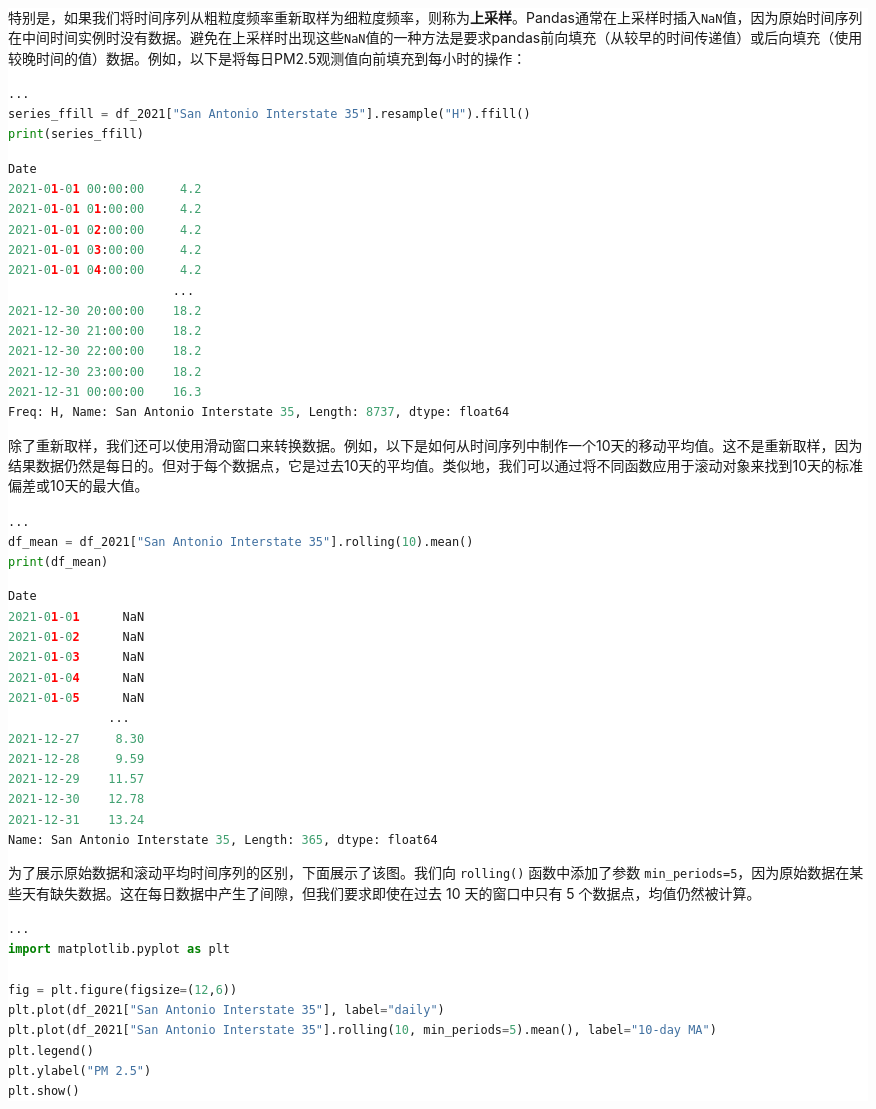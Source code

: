 特别是，如果我们将时间序列从粗粒度频率重新取样为细粒度频率，则称为**上采样**。Pandas通常在上采样时插入`NaN`值，因为原始时间序列在中间时间实例时没有数据。避免在上采样时出现这些`NaN`值的一种方法是要求pandas前向填充（从较早的时间传递值）或后向填充（使用较晚时间的值）数据。例如，以下是将每日PM2.5观测值向前填充到每小时的操作：

```py
...
series_ffill = df_2021["San Antonio Interstate 35"].resample("H").ffill()
print(series_ffill)
```

```py
Date
2021-01-01 00:00:00     4.2
2021-01-01 01:00:00     4.2
2021-01-01 02:00:00     4.2
2021-01-01 03:00:00     4.2
2021-01-01 04:00:00     4.2
                       ...
2021-12-30 20:00:00    18.2
2021-12-30 21:00:00    18.2
2021-12-30 22:00:00    18.2
2021-12-30 23:00:00    18.2
2021-12-31 00:00:00    16.3
Freq: H, Name: San Antonio Interstate 35, Length: 8737, dtype: float64
```

除了重新取样，我们还可以使用滑动窗口来转换数据。例如，以下是如何从时间序列中制作一个10天的移动平均值。这不是重新取样，因为结果数据仍然是每日的。但对于每个数据点，它是过去10天的平均值。类似地，我们可以通过将不同函数应用于滚动对象来找到10天的标准偏差或10天的最大值。

```py
...
df_mean = df_2021["San Antonio Interstate 35"].rolling(10).mean()
print(df_mean)
```

```py
Date
2021-01-01      NaN
2021-01-02      NaN
2021-01-03      NaN
2021-01-04      NaN
2021-01-05      NaN
              ...
2021-12-27     8.30
2021-12-28     9.59
2021-12-29    11.57
2021-12-30    12.78
2021-12-31    13.24
Name: San Antonio Interstate 35, Length: 365, dtype: float64
```

为了展示原始数据和滚动平均时间序列的区别，下面展示了该图。我们向 `rolling()` 函数中添加了参数 `min_periods=5`，因为原始数据在某些天有缺失数据。这在每日数据中产生了间隙，但我们要求即使在过去 10 天的窗口中只有 5 个数据点，均值仍然被计算。

```py
...
import matplotlib.pyplot as plt

fig = plt.figure(figsize=(12,6))
plt.plot(df_2021["San Antonio Interstate 35"], label="daily")
plt.plot(df_2021["San Antonio Interstate 35"].rolling(10, min_periods=5).mean(), label="10-day MA")
plt.legend()
plt.ylabel("PM 2.5")
plt.show()
```

